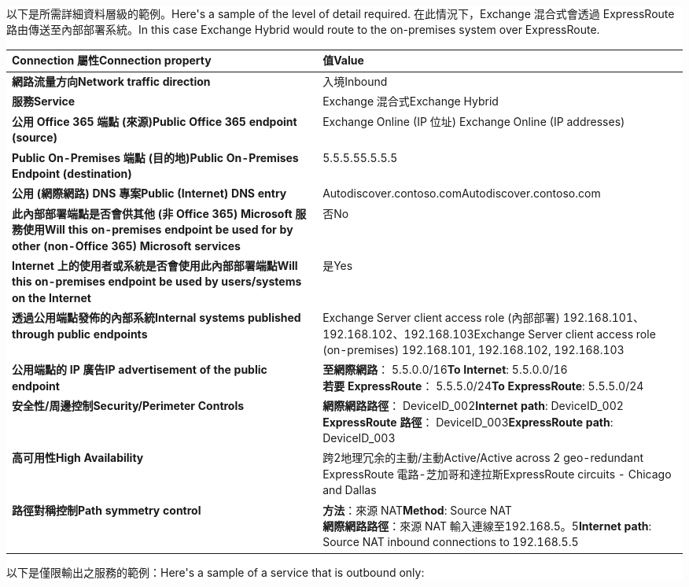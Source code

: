 <span data-ttu-id="bd66d-167">以下是所需詳細資料層級的範例。</span><span class="sxs-lookup"><span data-stu-id="bd66d-167">Here's a sample of the level of detail required.</span></span> <span data-ttu-id="bd66d-168">在此情況下，Exchange 混合式會透過 ExpressRoute 路由傳送至內部部署系統。</span><span class="sxs-lookup"><span data-stu-id="bd66d-168">In this case Exchange Hybrid would route to the on-premises system over ExpressRoute.</span></span>

|<span data-ttu-id="bd66d-169">**Connection 屬性**</span><span class="sxs-lookup"><span data-stu-id="bd66d-169">**Connection property**</span></span>|<span data-ttu-id="bd66d-170">**值**</span><span class="sxs-lookup"><span data-stu-id="bd66d-170">**Value**</span></span>|
|:-----|:-----|
|<span data-ttu-id="bd66d-171">**網路流量方向**</span><span class="sxs-lookup"><span data-stu-id="bd66d-171">**Network traffic direction**</span></span> <br/> |<span data-ttu-id="bd66d-172">入境</span><span class="sxs-lookup"><span data-stu-id="bd66d-172">Inbound</span></span>  <br/> |
|<span data-ttu-id="bd66d-173">**服務**</span><span class="sxs-lookup"><span data-stu-id="bd66d-173">**Service**</span></span> <br/> |<span data-ttu-id="bd66d-174">Exchange 混合式</span><span class="sxs-lookup"><span data-stu-id="bd66d-174">Exchange Hybrid</span></span>  <br/> |
|<span data-ttu-id="bd66d-175">**公用 Office 365 端點 (來源)**</span><span class="sxs-lookup"><span data-stu-id="bd66d-175">**Public Office 365 endpoint (source)**</span></span> <br/> |<span data-ttu-id="bd66d-176">Exchange Online (IP 位址) </span><span class="sxs-lookup"><span data-stu-id="bd66d-176">Exchange Online (IP addresses)</span></span>  <br/> |
|<span data-ttu-id="bd66d-177">**Public On-Premises 端點 (目的地)**</span><span class="sxs-lookup"><span data-stu-id="bd66d-177">**Public On-Premises Endpoint (destination)**</span></span> <br/> |<span data-ttu-id="bd66d-178">5.5.5.5</span><span class="sxs-lookup"><span data-stu-id="bd66d-178">5.5.5.5</span></span>  <br/> |
|<span data-ttu-id="bd66d-179">**公用 (網際網路) DNS 專案**</span><span class="sxs-lookup"><span data-stu-id="bd66d-179">**Public (Internet) DNS entry**</span></span> <br/> |<span data-ttu-id="bd66d-180">Autodiscover.contoso.com</span><span class="sxs-lookup"><span data-stu-id="bd66d-180">Autodiscover.contoso.com</span></span>  <br/> |
|<span data-ttu-id="bd66d-181">**此內部部署端點是否會供其他 (非 Office 365) Microsoft 服務使用**</span><span class="sxs-lookup"><span data-stu-id="bd66d-181">**Will this on-premises endpoint be used for by other (non-Office 365) Microsoft services**</span></span> <br/> |<span data-ttu-id="bd66d-182">否</span><span class="sxs-lookup"><span data-stu-id="bd66d-182">No</span></span>  <br/> |
|<span data-ttu-id="bd66d-183">**Internet 上的使用者或系統是否會使用此內部部署端點**</span><span class="sxs-lookup"><span data-stu-id="bd66d-183">**Will this on-premises endpoint be used by users/systems on the Internet**</span></span> <br/> |<span data-ttu-id="bd66d-184">是</span><span class="sxs-lookup"><span data-stu-id="bd66d-184">Yes</span></span>  <br/> |
|<span data-ttu-id="bd66d-185">**透過公用端點發佈的內部系統**</span><span class="sxs-lookup"><span data-stu-id="bd66d-185">**Internal systems published through public endpoints**</span></span> <br/> |<span data-ttu-id="bd66d-186">Exchange Server client access role (內部部署) 192.168.101、192.168.102、192.168.103</span><span class="sxs-lookup"><span data-stu-id="bd66d-186">Exchange Server client access role (on-premises) 192.168.101, 192.168.102, 192.168.103</span></span>  <br/> |
|<span data-ttu-id="bd66d-187">**公用端點的 IP 廣告**</span><span class="sxs-lookup"><span data-stu-id="bd66d-187">**IP advertisement of the public endpoint**</span></span> <br/> |<span data-ttu-id="bd66d-188">**至網際網路**： 5.5.0.0/16</span><span class="sxs-lookup"><span data-stu-id="bd66d-188">**To Internet**: 5.5.0.0/16</span></span>  <br/> <span data-ttu-id="bd66d-189">**若要 ExpressRoute**： 5.5.5.0/24</span><span class="sxs-lookup"><span data-stu-id="bd66d-189">**To ExpressRoute**: 5.5.5.0/24</span></span>  <br/> |
|<span data-ttu-id="bd66d-190">**安全性/周邊控制**</span><span class="sxs-lookup"><span data-stu-id="bd66d-190">**Security/Perimeter Controls**</span></span> <br/> |<span data-ttu-id="bd66d-191">**網際網路路徑**： DeviceID_002</span><span class="sxs-lookup"><span data-stu-id="bd66d-191">**Internet path**: DeviceID_002</span></span>  <br/> <span data-ttu-id="bd66d-192">**ExpressRoute 路徑**： DeviceID_003</span><span class="sxs-lookup"><span data-stu-id="bd66d-192">**ExpressRoute path**: DeviceID_003</span></span>  <br/> |
|<span data-ttu-id="bd66d-193">**高可用性**</span><span class="sxs-lookup"><span data-stu-id="bd66d-193">**High Availability**</span></span> <br/> |<span data-ttu-id="bd66d-194">跨2地理冗余的主動/主動</span><span class="sxs-lookup"><span data-stu-id="bd66d-194">Active/Active across 2 geo-redundant</span></span>  <br/> <span data-ttu-id="bd66d-195">ExpressRoute 電路-芝加哥和達拉斯</span><span class="sxs-lookup"><span data-stu-id="bd66d-195">ExpressRoute circuits - Chicago and Dallas</span></span>  <br/> |
|<span data-ttu-id="bd66d-196">**路徑對稱控制**</span><span class="sxs-lookup"><span data-stu-id="bd66d-196">**Path symmetry control**</span></span> <br/> |<span data-ttu-id="bd66d-197">**方法**：來源 NAT</span><span class="sxs-lookup"><span data-stu-id="bd66d-197">**Method**: Source NAT</span></span>  <br/> <span data-ttu-id="bd66d-198">**網際網路路徑**：來源 NAT 輸入連線至192.168.5。5</span><span class="sxs-lookup"><span data-stu-id="bd66d-198">**Internet path**: Source NAT inbound connections to 192.168.5.5</span></span>  <br/> |<span data-ttu-id="bd66d-199">**ExpressRoute 路徑**：從 (芝加哥) 和 192.168.2.0 (達拉斯) 的來源 NAT 連接</span><span class="sxs-lookup"><span data-stu-id="bd66d-199">**ExpressRoute path**: Source NAT connections to 192.168.1.0 (Chicago) and 192.168.2.0 (Dallas)</span></span>  <br/> |

<span data-ttu-id="bd66d-200">以下是僅限輸出之服務的範例：</span><span class="sxs-lookup"><span data-stu-id="bd66d-200">Here's a sample of a service that is outbound only:</span></span>
